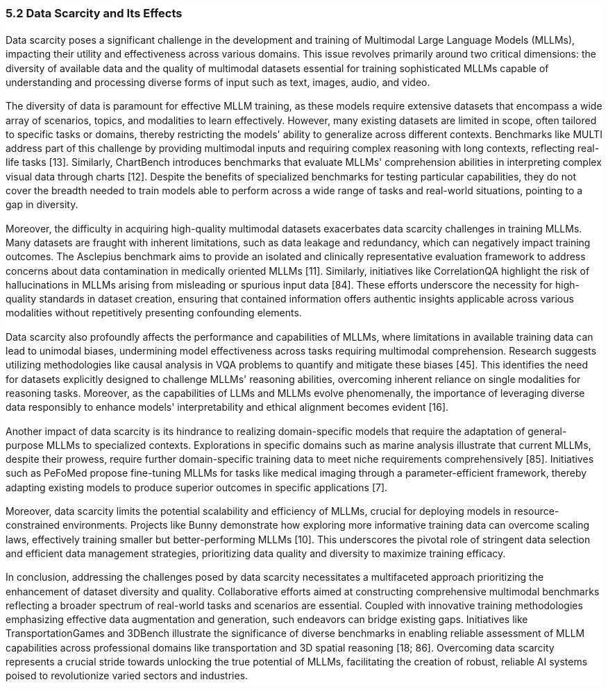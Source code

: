 ### 5.2 Data Scarcity and Its Effects

Data scarcity poses a significant challenge in the development and training of Multimodal Large Language Models (MLLMs), impacting their utility and effectiveness across various domains. This issue revolves primarily around two critical dimensions: the diversity of available data and the quality of multimodal datasets essential for training sophisticated MLLMs capable of understanding and processing diverse forms of input such as text, images, audio, and video.

The diversity of data is paramount for effective MLLM training, as these models require extensive datasets that encompass a wide array of scenarios, topics, and modalities to learn effectively. However, many existing datasets are limited in scope, often tailored to specific tasks or domains, thereby restricting the models' ability to generalize across different contexts. Benchmarks like MULTI address part of this challenge by providing multimodal inputs and requiring complex reasoning with long contexts, reflecting real-life tasks [13]. Similarly, ChartBench introduces benchmarks that evaluate MLLMs' comprehension abilities in interpreting complex visual data through charts [12]. Despite the benefits of specialized benchmarks for testing particular capabilities, they do not cover the breadth needed to train models able to perform across a wide range of tasks and real-world situations, pointing to a gap in diversity.

Moreover, the difficulty in acquiring high-quality multimodal datasets exacerbates data scarcity challenges in training MLLMs. Many datasets are fraught with inherent limitations, such as data leakage and redundancy, which can negatively impact training outcomes. The Asclepius benchmark aims to provide an isolated and clinically representative evaluation framework to address concerns about data contamination in medically oriented MLLMs [11]. Similarly, initiatives like CorrelationQA highlight the risk of hallucinations in MLLMs arising from misleading or spurious input data [84]. These efforts underscore the necessity for high-quality standards in dataset creation, ensuring that contained information offers authentic insights applicable across various modalities without repetitively presenting confounding elements.

Data scarcity also profoundly affects the performance and capabilities of MLLMs, where limitations in available training data can lead to unimodal biases, undermining model effectiveness across tasks requiring multimodal comprehension. Research suggests utilizing methodologies like causal analysis in VQA problems to quantify and mitigate these biases [45]. This identifies the need for datasets explicitly designed to challenge MLLMs' reasoning abilities, overcoming inherent reliance on single modalities for reasoning tasks. Moreover, as the capabilities of LLMs and MLLMs evolve phenomenally, the importance of leveraging diverse data responsibly to enhance models' interpretability and ethical alignment becomes evident [16].

Another impact of data scarcity is its hindrance to realizing domain-specific models that require the adaptation of general-purpose MLLMs to specialized contexts. Explorations in specific domains such as marine analysis illustrate that current MLLMs, despite their prowess, require further domain-specific training data to meet niche requirements comprehensively [85]. Initiatives such as PeFoMed propose fine-tuning MLLMs for tasks like medical imaging through a parameter-efficient framework, thereby adapting existing models to produce superior outcomes in specific applications [7].

Moreover, data scarcity limits the potential scalability and efficiency of MLLMs, crucial for deploying models in resource-constrained environments. Projects like Bunny demonstrate how exploring more informative training data can overcome scaling laws, effectively training smaller but better-performing MLLMs [10]. This underscores the pivotal role of stringent data selection and efficient data management strategies, prioritizing data quality and diversity to maximize training efficacy.

In conclusion, addressing the challenges posed by data scarcity necessitates a multifaceted approach prioritizing the enhancement of dataset diversity and quality. Collaborative efforts aimed at constructing comprehensive multimodal benchmarks reflecting a broader spectrum of real-world tasks and scenarios are essential. Coupled with innovative training methodologies emphasizing effective data augmentation and generation, such endeavors can bridge existing gaps. Initiatives like TransportationGames and 3DBench illustrate the significance of diverse benchmarks in enabling reliable assessment of MLLM capabilities across professional domains like transportation and 3D spatial reasoning [18; 86]. Overcoming data scarcity represents a crucial stride towards unlocking the true potential of MLLMs, facilitating the creation of robust, reliable AI systems poised to revolutionize varied sectors and industries.
